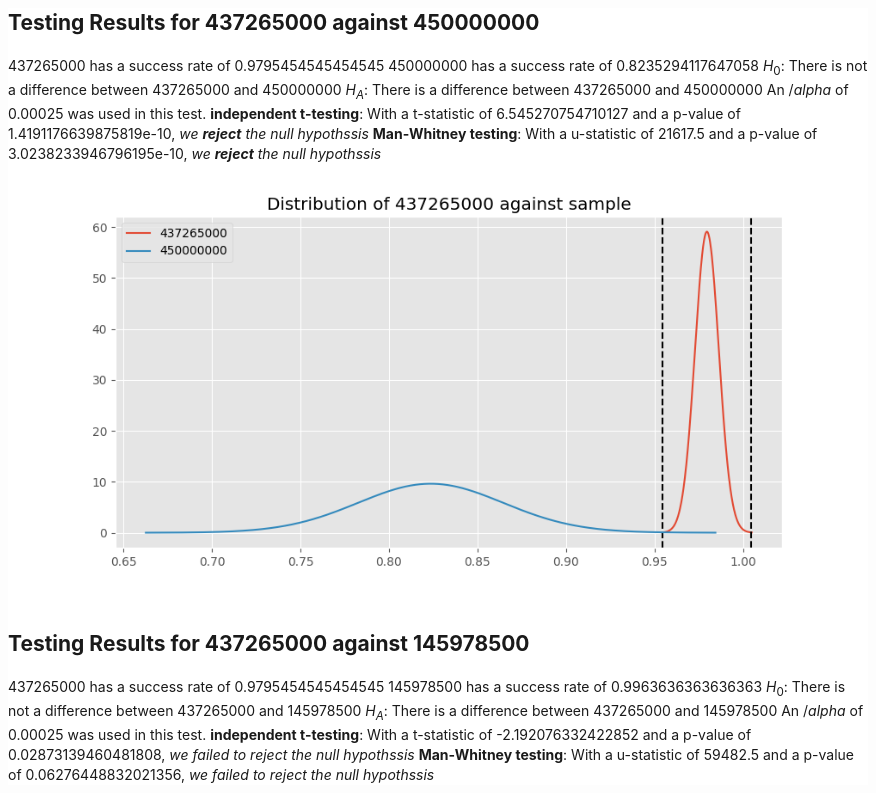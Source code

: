 ## Testing Results for 437265000 against 450000000 
437265000 has a success rate of 0.9795454545454545
450000000 has a success rate of 0.8235294117647058
$H_{0}$: There is not a difference between 437265000 and 450000000
$H_{A}$: There is a difference between 437265000 and 450000000
An $/alpha$ of 0.00025 was used in this test.
__independent t-testing__: With a t-statistic of 6.545270754710127 and a p-value of 1.4191176639875819e-10, _we **reject** the null hypothssis_
__Man-Whitney testing__: With a u-statistic of 21617.5 and a p-value of 3.0238233946796195e-10, _we **reject** the null hypothssis_
![](images/437265000_against_450000000.png) 
## Testing Results for 437265000 against 145978500 
437265000 has a success rate of 0.9795454545454545
145978500 has a success rate of 0.9963636363636363
$H_{0}$: There is not a difference between 437265000 and 145978500
$H_{A}$: There is a difference between 437265000 and 145978500
An $/alpha$ of 0.00025 was used in this test.
__independent t-testing__: With a t-statistic of -2.192076332422852 and a p-value of 0.02873139460481808, _we failed to reject the null hypothssis_
__Man-Whitney testing__: With a u-statistic of 59482.5 and a p-value of 0.06276448832021356, _we failed to reject the null hypothssis_